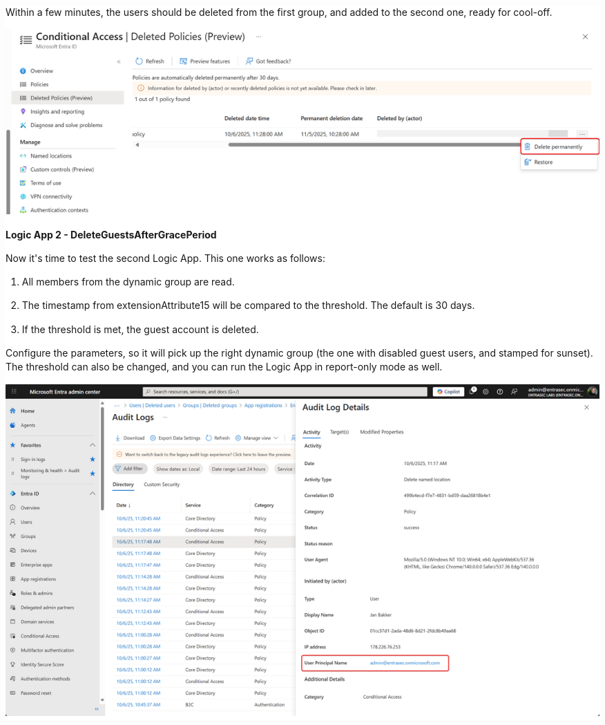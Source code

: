 Within a few minutes, the users should be deleted from the first group, and added to the second one, ready for cool-off.

![](/assets/images/image-11.png)

**Logic App 2 - DeleteGuestsAfterGracePeriod**

Now it's time to test the second Logic App. This one works as follows:

1. All members from the dynamic group are read.

3. The timestamp from extensionAttribute15 will be compared to the threshold. The default is 30 days.

5. If the threshold is met, the guest account is deleted.

Configure the parameters, so it will pick up the right dynamic group (the one with disabled guest users, and stamped for sunset). The threshold can also be changed, and you can run the Logic App in report-only mode as well.

![](/assets/images/image-13.png)
